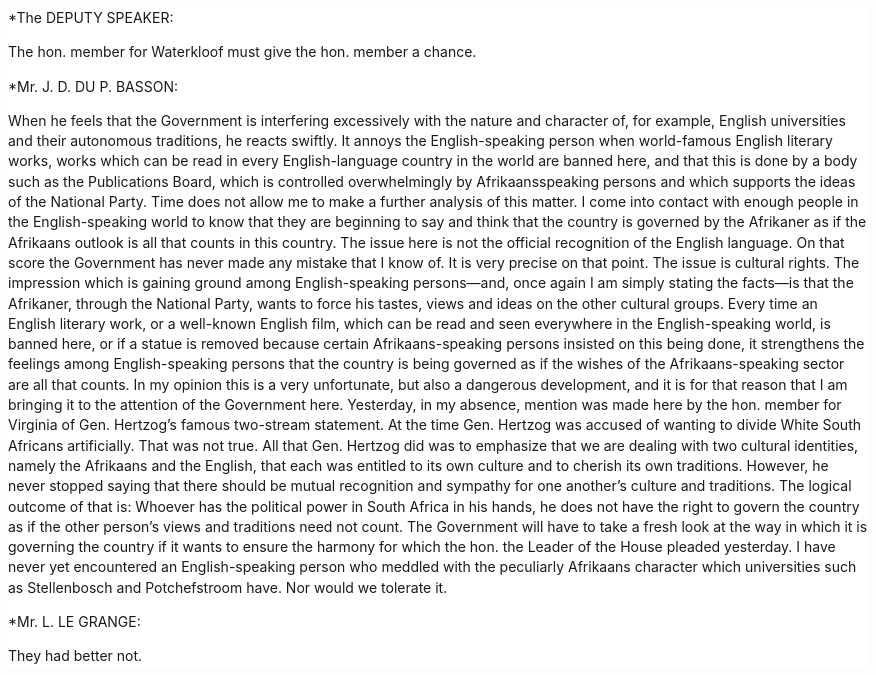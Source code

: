 <speech by="#deputy_speaker">

<from>*The <person refersTo="hansard_za">DEPUTY SPEAKER</person>:</from>

<p>The hon. member for Waterkloof must give the hon. member a chance.</p>

</speech>

<speech by="#basson">

<from>*Mr. <person refersTo="hansard_za">J. D. DU P. BASSON</person>:</from>

<p>When he feels that the Government is interfering excessively with the nature and character of, for example, English universities and their autonomous traditions, he reacts swiftly. It annoys the English-speaking person when world-famous English literary works, works which can be read in every English-language country in the world are banned here, and that this is done by a body such as the Publications Board, which is controlled overwhelmingly by Afrikaansspeaking persons and which supports the ideas of the National Party. Time does not allow me to make a further analysis of this matter. I come into contact with enough people in the English-speaking world to know that they are beginning to say and think that the country is governed by the Afrikaner as if the Afrikaans outlook is all that counts in this country. The issue here is not the official recognition of the English language. On that score the Government has never made any mistake that I know of. It is very precise on that point. The issue is cultural rights. The impression which is gaining ground among English-speaking persons&#x2014;and, once again I am simply stating the facts&#x2014;is that the Afrikaner, through the National Party, wants to force his tastes, views and ideas on the other cultural groups. Every time an English literary work, or a well-known English film, which can be read and seen everywhere in the English-speaking world, is banned here, or if a statue is removed because certain Afrikaans-speaking persons insisted on this being done, it strengthens <span class="col_8925-8926" refersTo="page_1418"/>the feelings among English-speaking persons that the country is being governed as if the wishes of the Afrikaans-speaking sector are all that counts. In my opinion this is a very unfortunate, but also a dangerous development, and it is for that reason that I am bringing it to the attention of the Government here. Yesterday, in my absence, mention was made here by the hon. member for Virginia of Gen. Hertzog&#x2019;s famous two-stream statement. At the time Gen. Hertzog was accused of wanting to divide White South Africans artificially. That was not true. All that Gen. Hertzog did was to emphasize that we are dealing with two cultural identities, namely the Afrikaans and the English, that each was entitled to its own culture and to cherish its own traditions. However, he never stopped saying that there should be mutual recognition and sympathy for one another&#x2019;s culture and traditions. The logical outcome of that is: Whoever has the political power in South Africa in his hands, he does not have the right to govern the country as if the other person&#x2019;s views and traditions need not count. The Government will have to take a fresh look at the way in which it is governing the country if it wants to ensure the harmony for which the hon. the Leader of the House pleaded yesterday. I have never yet encountered an English-speaking person who meddled with the peculiarly Afrikaans character which universities such as Stellenbosch and Potchefstroom have. Nor would we tolerate it.</p>

</speech>

<speech by="#le_grange">

<from>*Mr. <person refersTo="hansard_za">L. LE GRANGE</person>:</from>

<p>They had better not.</p>

</speech>

<speech by="#basson">
